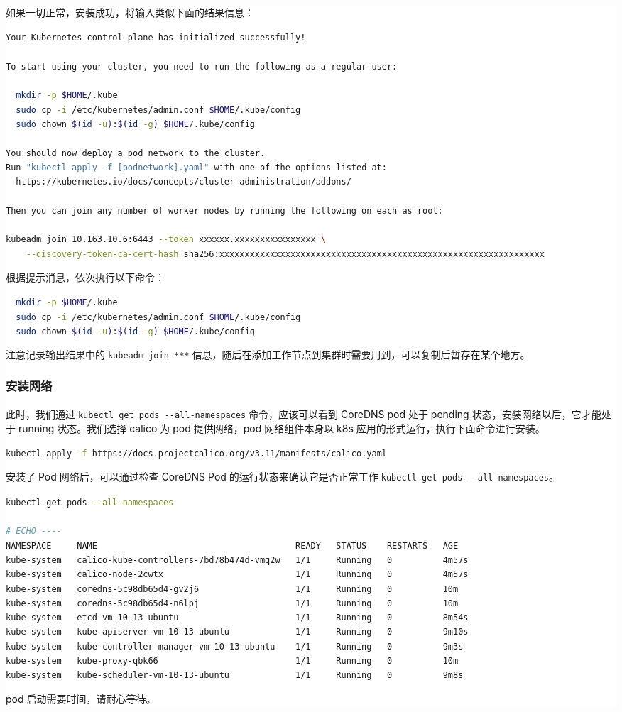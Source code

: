 如果一切正常，安装成功，将输入类似下面的结果信息：

```bash
Your Kubernetes control-plane has initialized successfully!

To start using your cluster, you need to run the following as a regular user:

  mkdir -p $HOME/.kube
  sudo cp -i /etc/kubernetes/admin.conf $HOME/.kube/config
  sudo chown $(id -u):$(id -g) $HOME/.kube/config

You should now deploy a pod network to the cluster.
Run "kubectl apply -f [podnetwork].yaml" with one of the options listed at:
  https://kubernetes.io/docs/concepts/cluster-administration/addons/

Then you can join any number of worker nodes by running the following on each as root:

kubeadm join 10.163.10.6:6443 --token xxxxxx.xxxxxxxxxxxxxxxx \
    --discovery-token-ca-cert-hash sha256:xxxxxxxxxxxxxxxxxxxxxxxxxxxxxxxxxxxxxxxxxxxxxxxxxxxxxxxxxxxxxxxx
```

根据提示消息，依次执行以下命令：

```bash
  mkdir -p $HOME/.kube
  sudo cp -i /etc/kubernetes/admin.conf $HOME/.kube/config
  sudo chown $(id -u):$(id -g) $HOME/.kube/config
```

注意记录输出结果中的 `kubeadm join ***` 信息，随后在添加工作节点到集群时需要用到，可以复制后暂存在某个地方。

### 安装网络

此时，我们通过 `kubectl get pods --all-namespaces` 命令，应该可以看到 CoreDNS pod  处于 pending 状态，安装网络以后，它才能处于 running 状态。我们选择 calico 为 pod 提供网络，pod 网络组件本身以 k8s 应用的形式运行，执行下面命令进行安装。

```bash
kubectl apply -f https://docs.projectcalico.org/v3.11/manifests/calico.yaml
```

安装了 Pod 网络后，可以通过检查 CoreDNS Pod 的运行状态来确认它是否正常工作 `kubectl get pods --all-namespaces`。

```bash
kubectl get pods --all-namespaces

# ECHO ----
NAMESPACE     NAME                                       READY   STATUS    RESTARTS   AGE
kube-system   calico-kube-controllers-7bd78b474d-vmq2w   1/1     Running   0          4m57s
kube-system   calico-node-2cwtx                          1/1     Running   0          4m57s
kube-system   coredns-5c98db65d4-gv2j6                   1/1     Running   0          10m
kube-system   coredns-5c98db65d4-n6lpj                   1/1     Running   0          10m
kube-system   etcd-vm-10-13-ubuntu                       1/1     Running   0          8m54s
kube-system   kube-apiserver-vm-10-13-ubuntu             1/1     Running   0          9m10s
kube-system   kube-controller-manager-vm-10-13-ubuntu    1/1     Running   0          9m3s
kube-system   kube-proxy-qbk66                           1/1     Running   0          10m
kube-system   kube-scheduler-vm-10-13-ubuntu             1/1     Running   0          9m8s
```
pod 启动需要时间，请耐心等待。
